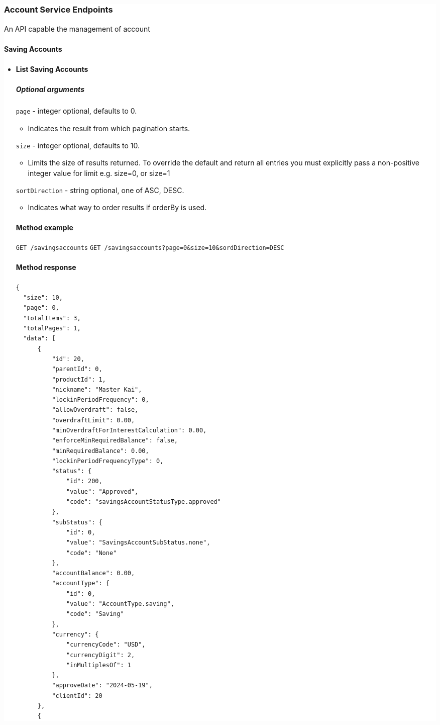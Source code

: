 ### Account Service Endpoints
An API capable the management of account
#### Saving Accounts
- #### List Saving Accounts
  ##### Optional arguments
  `page` - integer optional, defaults to 0.  
  - Indicates the result from which pagination starts.

  `size` - integer optional, defaults to 10.  
  - Limits the size of results returned. To override the default and return all entries you must explicitly pass a non-positive integer value for limit e.g. size=0, or size=1  
  
  `sortDirection` - string optional, one of ASC, DESC.  
  - Indicates what way to order results if orderBy is used.  
  #### Method example
  `GET /savingsaccounts` 
  `GET /savingsaccounts?page=0&size=10&sordDirection=DESC` 
  #### Method response
  ```
  {
    "size": 10,
    "page": 0,
    "totalItems": 3,
    "totalPages": 1,
    "data": [
        {
            "id": 20,
            "parentId": 0,
            "productId": 1,
            "nickname": "Master Kai",
            "lockinPeriodFrequency": 0,
            "allowOverdraft": false,
            "overdraftLimit": 0.00,
            "minOverdraftForInterestCalculation": 0.00,
            "enforceMinRequiredBalance": false,
            "minRequiredBalance": 0.00,
            "lockinPeriodFrequencyType": 0,
            "status": {
                "id": 200,
                "value": "Approved",
                "code": "savingsAccountStatusType.approved"
            },
            "subStatus": {
                "id": 0,
                "value": "SavingsAccountSubStatus.none",
                "code": "None"
            },
            "accountBalance": 0.00,
            "accountType": {
                "id": 0,
                "value": "AccountType.saving",
                "code": "Saving"
            },
            "currency": {
                "currencyCode": "USD",
                "currencyDigit": 2,
                "inMultiplesOf": 1
            },
            "approveDate": "2024-05-19",
            "clientId": 20
        },
        {
  ```